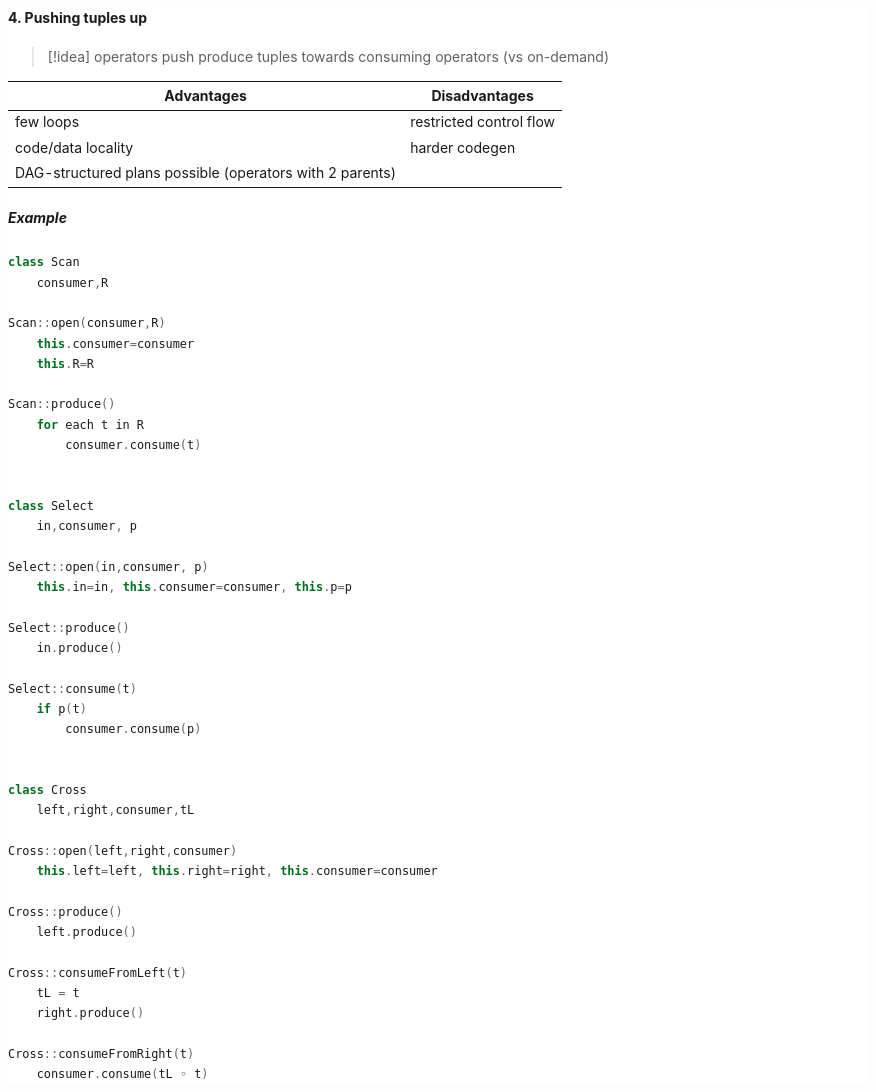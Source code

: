#### 4. Pushing tuples up

>[!idea] operators push produce tuples towards consuming operators (vs on-demand)

| Advantages                                               | Disadvantages           |
| -------------------------------------------------------- | ----------------------- |
| few loops                                                | restricted control flow |
| code/data locality                                       | harder codegen          |
| DAG-structured plans possible (operators with 2 parents) |                         |
##### Example

```cpp
class Scan
	consumer,R

Scan::open(consumer,R)
	this.consumer=consumer
	this.R=R

Scan::produce()
	for each t in R
		consumer.consume(t)


class Select
	in,consumer, p

Select::open(in,consumer, p)
	this.in=in, this.consumer=consumer, this.p=p

Select::produce()
	in.produce()

Select::consume(t)
	if p(t)
		consumer.consume(p)


class Cross
	left,right,consumer,tL

Cross::open(left,right,consumer)
	this.left=left, this.right=right, this.consumer=consumer

Cross::produce()
	left.produce()

Cross::consumeFromLeft(t)
	tL = t
	right.produce()

Cross::consumeFromRight(t)
	consumer.consume(tL ◦ t)
```

